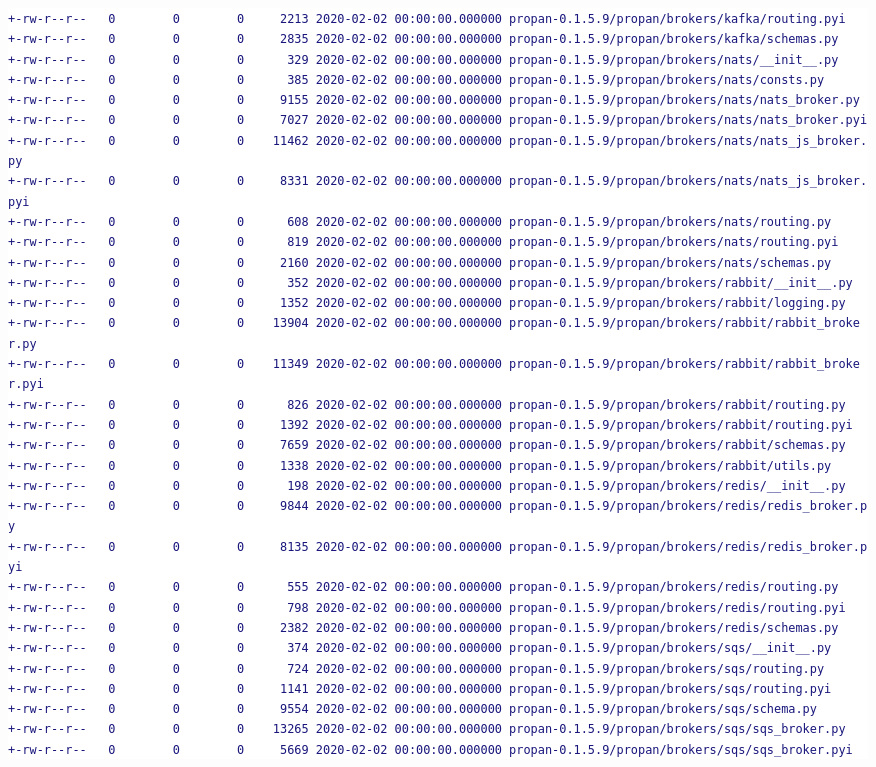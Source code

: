 ```diff
+-rw-r--r--   0        0        0     2213 2020-02-02 00:00:00.000000 propan-0.1.5.9/propan/brokers/kafka/routing.pyi
+-rw-r--r--   0        0        0     2835 2020-02-02 00:00:00.000000 propan-0.1.5.9/propan/brokers/kafka/schemas.py
+-rw-r--r--   0        0        0      329 2020-02-02 00:00:00.000000 propan-0.1.5.9/propan/brokers/nats/__init__.py
+-rw-r--r--   0        0        0      385 2020-02-02 00:00:00.000000 propan-0.1.5.9/propan/brokers/nats/consts.py
+-rw-r--r--   0        0        0     9155 2020-02-02 00:00:00.000000 propan-0.1.5.9/propan/brokers/nats/nats_broker.py
+-rw-r--r--   0        0        0     7027 2020-02-02 00:00:00.000000 propan-0.1.5.9/propan/brokers/nats/nats_broker.pyi
+-rw-r--r--   0        0        0    11462 2020-02-02 00:00:00.000000 propan-0.1.5.9/propan/brokers/nats/nats_js_broker.py
+-rw-r--r--   0        0        0     8331 2020-02-02 00:00:00.000000 propan-0.1.5.9/propan/brokers/nats/nats_js_broker.pyi
+-rw-r--r--   0        0        0      608 2020-02-02 00:00:00.000000 propan-0.1.5.9/propan/brokers/nats/routing.py
+-rw-r--r--   0        0        0      819 2020-02-02 00:00:00.000000 propan-0.1.5.9/propan/brokers/nats/routing.pyi
+-rw-r--r--   0        0        0     2160 2020-02-02 00:00:00.000000 propan-0.1.5.9/propan/brokers/nats/schemas.py
+-rw-r--r--   0        0        0      352 2020-02-02 00:00:00.000000 propan-0.1.5.9/propan/brokers/rabbit/__init__.py
+-rw-r--r--   0        0        0     1352 2020-02-02 00:00:00.000000 propan-0.1.5.9/propan/brokers/rabbit/logging.py
+-rw-r--r--   0        0        0    13904 2020-02-02 00:00:00.000000 propan-0.1.5.9/propan/brokers/rabbit/rabbit_broker.py
+-rw-r--r--   0        0        0    11349 2020-02-02 00:00:00.000000 propan-0.1.5.9/propan/brokers/rabbit/rabbit_broker.pyi
+-rw-r--r--   0        0        0      826 2020-02-02 00:00:00.000000 propan-0.1.5.9/propan/brokers/rabbit/routing.py
+-rw-r--r--   0        0        0     1392 2020-02-02 00:00:00.000000 propan-0.1.5.9/propan/brokers/rabbit/routing.pyi
+-rw-r--r--   0        0        0     7659 2020-02-02 00:00:00.000000 propan-0.1.5.9/propan/brokers/rabbit/schemas.py
+-rw-r--r--   0        0        0     1338 2020-02-02 00:00:00.000000 propan-0.1.5.9/propan/brokers/rabbit/utils.py
+-rw-r--r--   0        0        0      198 2020-02-02 00:00:00.000000 propan-0.1.5.9/propan/brokers/redis/__init__.py
+-rw-r--r--   0        0        0     9844 2020-02-02 00:00:00.000000 propan-0.1.5.9/propan/brokers/redis/redis_broker.py
+-rw-r--r--   0        0        0     8135 2020-02-02 00:00:00.000000 propan-0.1.5.9/propan/brokers/redis/redis_broker.pyi
+-rw-r--r--   0        0        0      555 2020-02-02 00:00:00.000000 propan-0.1.5.9/propan/brokers/redis/routing.py
+-rw-r--r--   0        0        0      798 2020-02-02 00:00:00.000000 propan-0.1.5.9/propan/brokers/redis/routing.pyi
+-rw-r--r--   0        0        0     2382 2020-02-02 00:00:00.000000 propan-0.1.5.9/propan/brokers/redis/schemas.py
+-rw-r--r--   0        0        0      374 2020-02-02 00:00:00.000000 propan-0.1.5.9/propan/brokers/sqs/__init__.py
+-rw-r--r--   0        0        0      724 2020-02-02 00:00:00.000000 propan-0.1.5.9/propan/brokers/sqs/routing.py
+-rw-r--r--   0        0        0     1141 2020-02-02 00:00:00.000000 propan-0.1.5.9/propan/brokers/sqs/routing.pyi
+-rw-r--r--   0        0        0     9554 2020-02-02 00:00:00.000000 propan-0.1.5.9/propan/brokers/sqs/schema.py
+-rw-r--r--   0        0        0    13265 2020-02-02 00:00:00.000000 propan-0.1.5.9/propan/brokers/sqs/sqs_broker.py
+-rw-r--r--   0        0        0     5669 2020-02-02 00:00:00.000000 propan-0.1.5.9/propan/brokers/sqs/sqs_broker.pyi
```